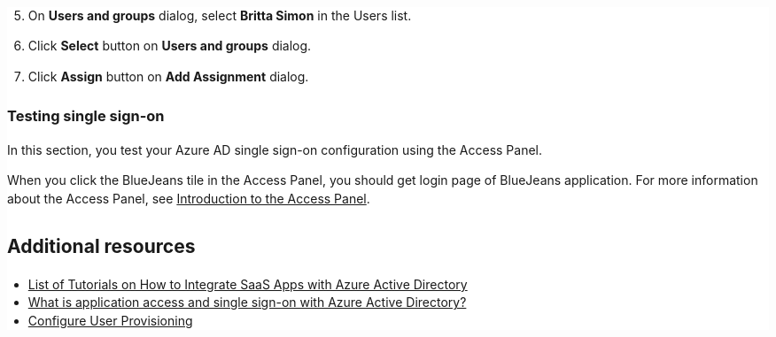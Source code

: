 5. On **Users and groups** dialog, select **Britta Simon** in the Users list.

6. Click **Select** button on **Users and groups** dialog.

7. Click **Assign** button on **Add Assignment** dialog.

### Testing single sign-on

In this section, you test your Azure AD single sign-on configuration using the Access Panel.

When you click the BlueJeans tile in the Access Panel, you should get login page of BlueJeans application.
For more information about the Access Panel, see [Introduction to the Access Panel](active-directory-saas-access-panel-introduction.md). 

## Additional resources

* [List of Tutorials on How to Integrate SaaS Apps with Azure Active Directory](active-directory-saas-tutorial-list.md)
* [What is application access and single sign-on with Azure Active Directory?](manage-apps/what-is-single-sign-on.md)
* [Configure User Provisioning](active-directory-saas-bluejeans-provisioning-tutorial.md)



[1]: ./media/active-directory-saas-bluejeans-tutorial/tutorial_general_01.png
[2]: ./media/active-directory-saas-bluejeans-tutorial/tutorial_general_02.png
[3]: ./media/active-directory-saas-bluejeans-tutorial/tutorial_general_03.png
[4]: ./media/active-directory-saas-bluejeans-tutorial/tutorial_general_04.png

[100]: ./media/active-directory-saas-bluejeans-tutorial/tutorial_general_100.png

[200]: ./media/active-directory-saas-bluejeans-tutorial/tutorial_general_200.png
[201]: ./media/active-directory-saas-bluejeans-tutorial/tutorial_general_201.png
[202]: ./media/active-directory-saas-bluejeans-tutorial/tutorial_general_202.png
[203]: ./media/active-directory-saas-bluejeans-tutorial/tutorial_general_203.png
